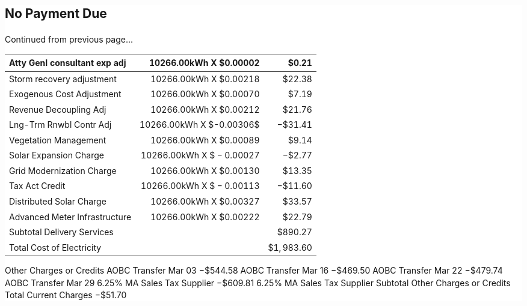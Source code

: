 ## No Payment Due

Continued from previous page...

| Atty GenI consultant exp adj | 10266.00kWh X $\$ 0.00002$ | $\$ 0.21$ |
| :-- | --: | --: |
| Storm recovery adjustment | 10266.00kWh X $\$ 0.00218$ | $\$ 22.38$ |
| Exogenous Cost Adjustment | 10266.00kWh X $\$ 0.00070$ | $\$ 7.19$ |
| Revenue Decoupling Adj | 10266.00kWh X $\$ 0.00212$ | $\$ 21.76$ |
| Lng-Trm Rnwbl Contr Adj | 10266.00kWh X $\$$-0.00306$ | $-\$ 31.41$ |
| Vegetation Management | 10266.00kWh X $\$ 0.00089$ | $\$ 9.14$ |
| Solar Expansion Charge | 10266.00kWh X $\$-0.00027$ | $-\$ 2.77$ |
| Grid Modernization Charge | 10266.00kWh X $\$ 0.00130$ | $\$ 13.35$ |
| Tax Act Credit | 10266.00kWh X $\$-0.00113$ | $-\$ 11.60$ |
| Distributed Solar Charge | 10266.00kWh X $\$ 0.00327$ | $\$ 33.57$ |
| Advanced Meter Infrastructure | 10266.00kWh X $\$ 0.00222$ | $\$ 22.79$ |
| Subtotal Delivery Services |  | $\$ 890.27$ |
| Total Cost of Electricity |  | $\$ 1,983.60$ |

Other Charges or Credits
AOBC Transfer Mar 03
$-\$ 544.58$
AOBC Transfer Mar 16
$-\$ 469.50$
AOBC Transfer Mar 22
$-\$ 479.74$
AOBC Transfer Mar 29
$6.25 \%$ MA Sales Tax Supplier
$-\$ 609.81$
$6.25 \%$ MA Sales Tax Supplier
Subtotal Other Charges or Credits
Total Current Charges
$-\$ 51.70$
